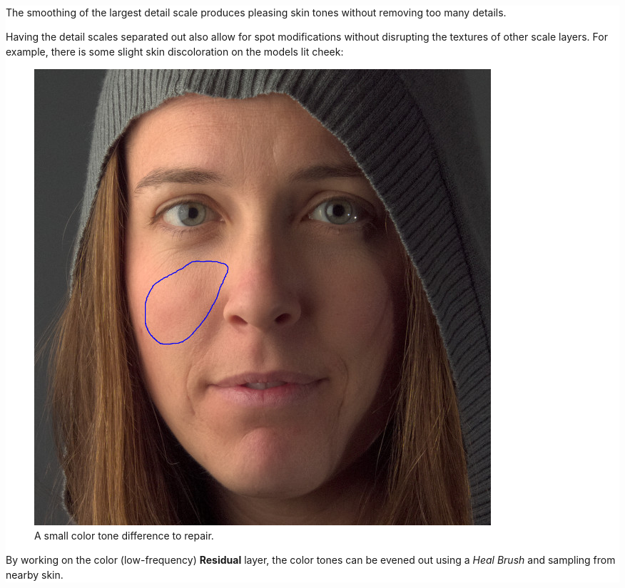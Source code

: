 The smoothing of the largest detail scale produces pleasing skin tones without removing too many details. 

Having the detail scales separated out also allow for spot modifications without disrupting the textures of other scale layers.
For example, there is some slight skin discoloration on the models lit cheek:

<figure>
<img src="Mairi Wavelet Residual Cheek Before Highlight.jpg" alt="Mairi Wavelet Residual Cheek Before Highlight.jpg" width="640" height="640" />
<figcaption>
A small color tone difference to repair.
</figcaption>
</figure>

By working on the color (low-frequency) **Residual** layer, the color tones can be evened out using a *Heal Brush* and sampling from nearby skin.

<figure>